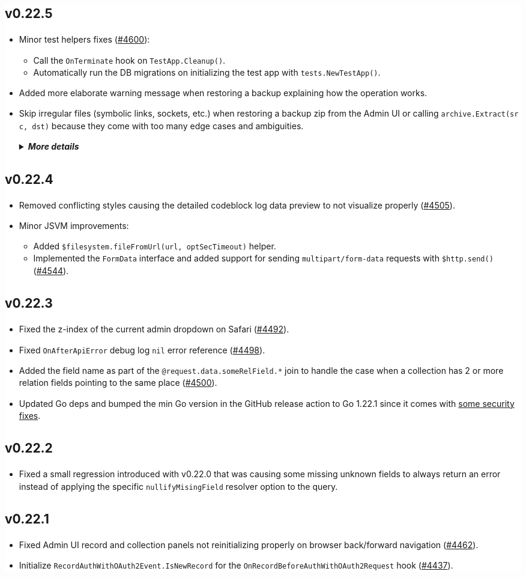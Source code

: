 ## v0.22.5

- Minor test helpers fixes ([#4600](https://github.com/pocketbase/pocketbase/issues/4600)):
  - Call the `OnTerminate` hook on `TestApp.Cleanup()`.
  - Automatically run the DB migrations on initializing the test app with `tests.NewTestApp()`.

- Added more elaborate warning message when restoring a backup explaining how the operation works.

- Skip irregular files (symbolic links, sockets, etc.) when restoring a backup zip from the Admin UI or calling `archive.Extract(src, dst)` because they come with too many edge cases and ambiguities.
  <details><summary><b><i>More details</i></b></summary></details>


## v0.22.4

- Removed conflicting styles causing the detailed codeblock log data preview to not visualize properly ([#4505](https://github.com/pocketbase/pocketbase/pull/4505)).

- Minor JSVM improvements:
  - Added `$filesystem.fileFromUrl(url, optSecTimeout)` helper.
  - Implemented the `FormData` interface and added support for sending `multipart/form-data` requests with `$http.send()` ([#4544](https://github.com/pocketbase/pocketbase/discussions/4544)).


## v0.22.3

- Fixed the z-index of the current admin dropdown on Safari ([#4492](https://github.com/pocketbase/pocketbase/issues/4492)).

- Fixed `OnAfterApiError` debug log `nil` error reference ([#4498](https://github.com/pocketbase/pocketbase/issues/4498)).

- Added the field name as part of the `@request.data.someRelField.*` join to handle the case when a collection has 2 or more relation fields pointing to the same place ([#4500](https://github.com/pocketbase/pocketbase/issues/4500)).

- Updated Go deps and bumped the min Go version in the GitHub release action to Go 1.22.1 since it comes with [some security fixes](https://github.com/golang/go/issues?q=milestone%3AGo1.22.1).


## v0.22.2

- Fixed a small regression introduced with v0.22.0 that was causing some missing unknown fields to always return an error instead of applying the specific `nullifyMisingField` resolver option to the query.


## v0.22.1

- Fixed Admin UI record and collection panels not reinitializing properly on browser back/forward navigation ([#4462](https://github.com/pocketbase/pocketbase/issues/4462)).

- Initialize `RecordAuthWithOAuth2Event.IsNewRecord` for the `OnRecordBeforeAuthWithOAuth2Request` hook ([#4437](https://github.com/pocketbase/pocketbase/discussions/4437)).

